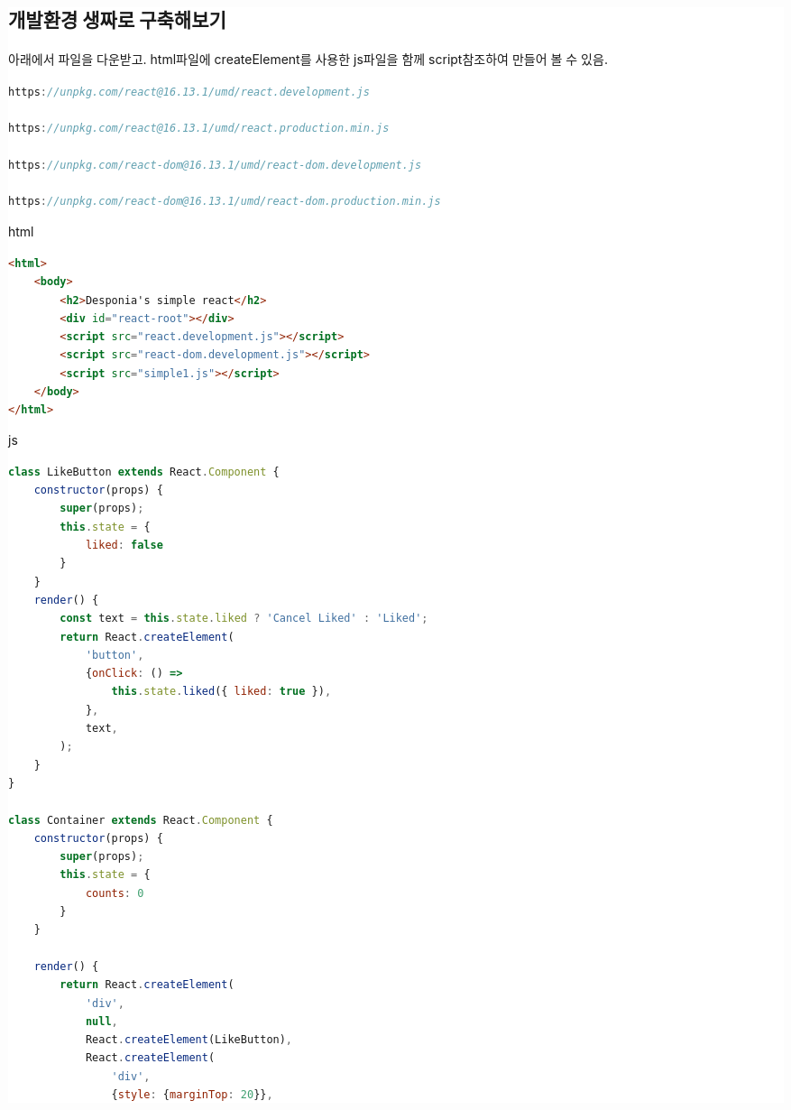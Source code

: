 ## 개발환경 생짜로 구축해보기

아래에서 파일을 다운받고. html파일에 createElement를 사용한 js파일을 함께 script참조하여 만들어 볼 수 있음.

```jsx
https://unpkg.com/react@16.13.1/umd/react.development.js

https://unpkg.com/react@16.13.1/umd/react.production.min.js

https://unpkg.com/react-dom@16.13.1/umd/react-dom.development.js

https://unpkg.com/react-dom@16.13.1/umd/react-dom.production.min.js
```

html

```html
<html>
    <body>
        <h2>Desponia's simple react</h2>
        <div id="react-root"></div>
        <script src="react.development.js"></script>
        <script src="react-dom.development.js"></script>
        <script src="simple1.js"></script>
    </body>
</html>
```

js

```jsx
class LikeButton extends React.Component {
    constructor(props) {
        super(props);
        this.state = {
            liked: false
        }
    }
    render() {
        const text = this.state.liked ? 'Cancel Liked' : 'Liked';
        return React.createElement(
            'button',
            {onClick: () =>
                this.state.liked({ liked: true }),
            },
            text,
        );
    }
}

class Container extends React.Component {
    constructor(props) {
        super(props);
        this.state = {
            counts: 0
        }
    }

    render() {
        return React.createElement(
            'div',
            null,
            React.createElement(LikeButton),
            React.createElement(
                'div',
                {style: {marginTop: 20}},
```